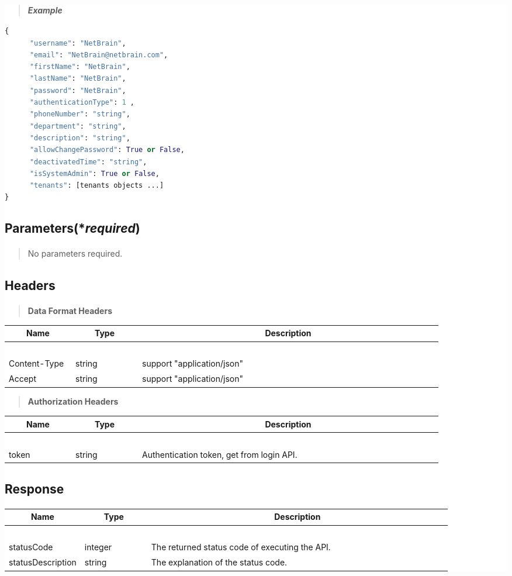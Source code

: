 > ***Example***


```python
{
      "username": "NetBrain",
      "email": "NetBrain@netbrain.com",
      "firstName": "NetBrain",
      "lastName": "NetBrain",
      "password": "NetBrain",
      "authenticationType": 1 ,
      "phoneNumber": "string",
      "department": "string",
      "description": "string",
      "allowChangePassword": True or False,
      "deactivatedTime": "string",
      "isSystemAdmin": True or False,
      "tenants": [tenants objects ...]
}
```

## Parameters(****required***)

>No parameters required.

## Headers

> **Data Format Headers**

|**Name**|**Type**|**Description**|
|------|------|------|
|<img width=100/>|<img width=100/>|<img width=500/>|
| Content-Type | string  | support "application/json" |
| Accept | string  | support "application/json" |

> **Authorization Headers**

|**Name**|**Type**|**Description**|
|------|------|------|
|<img width=100/>|<img width=100/>|<img width=500/>|
| token | string  | Authentication token, get from login API. |

## Response

|**Name**|**Type**|**Description**|
|------|------|------|
|<img width=100/>|<img width=100/>|<img width=500/>|
|statusCode| integer | The returned status code of executing the API.  |
|statusDescription| string | The explanation of the status code.  |
